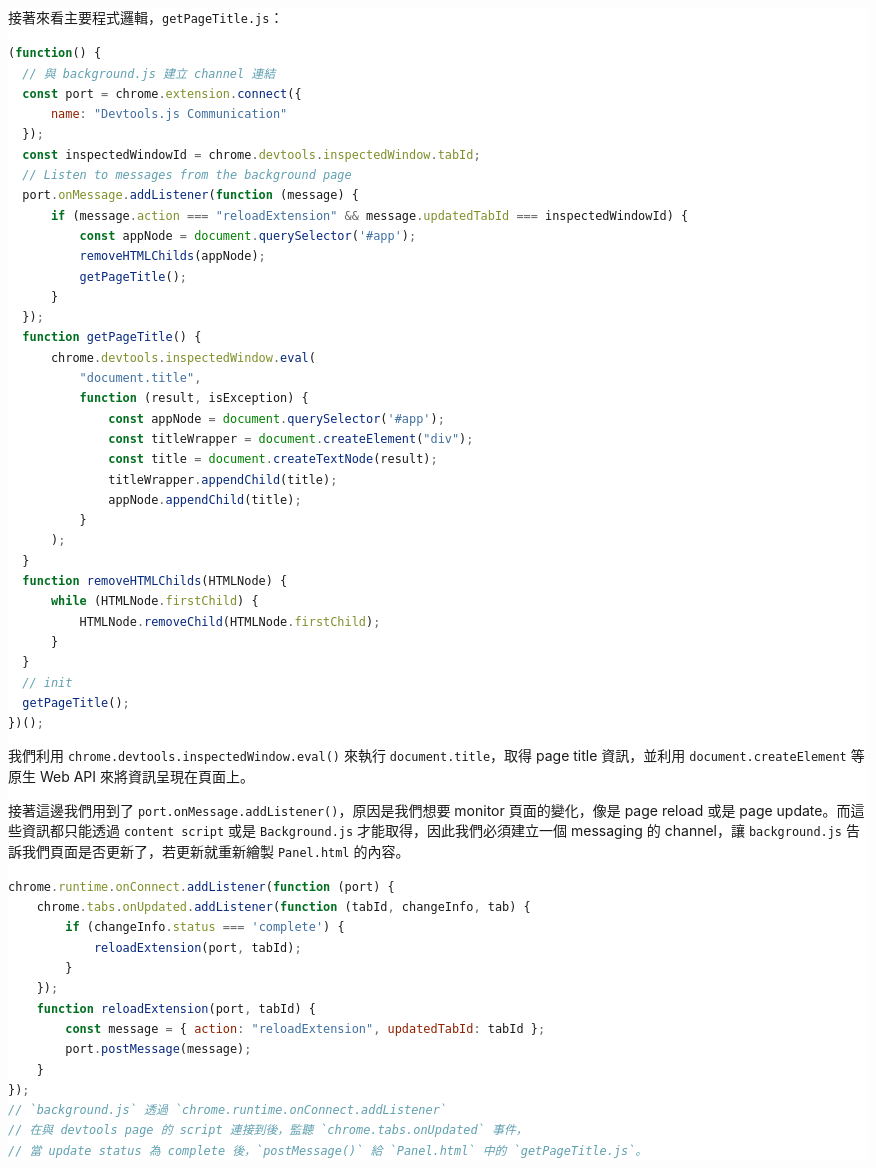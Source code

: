 接著來看主要程式邏輯，`getPageTitle.js`：

```js
(function() {
  // 與 background.js 建立 channel 連結
  const port = chrome.extension.connect({
      name: "Devtools.js Communication"
  });
  const inspectedWindowId = chrome.devtools.inspectedWindow.tabId;
  // Listen to messages from the background page
  port.onMessage.addListener(function (message) {
      if (message.action === "reloadExtension" && message.updatedTabId === inspectedWindowId) {
          const appNode = document.querySelector('#app');
          removeHTMLChilds(appNode);
          getPageTitle();
      }
  });
  function getPageTitle() {
      chrome.devtools.inspectedWindow.eval(
          "document.title",
          function (result, isException) {
              const appNode = document.querySelector('#app');
              const titleWrapper = document.createElement("div");
              const title = document.createTextNode(result); 
              titleWrapper.appendChild(title);
              appNode.appendChild(title);
          }
      );
  }
  function removeHTMLChilds(HTMLNode) {
      while (HTMLNode.firstChild) {
          HTMLNode.removeChild(HTMLNode.firstChild);
      }
  }
  // init
  getPageTitle();
})();
```

我們利用 `chrome.devtools.inspectedWindow.eval()` 來執行 `document.title`，取得 page title 資訊，並利用 `document.createElement` 等原生 Web API 來將資訊呈現在頁面上。

接著這邊我們用到了 `port.onMessage.addListener()`，原因是我們想要 monitor 頁面的變化，像是 page reload 或是 page update。而這些資訊都只能透過 `content script` 或是 `Background.js` 才能取得，因此我們必須建立一個 messaging 的 channel，讓 `background.js` 告訴我們頁面是否更新了，若更新就重新繪製 `Panel.html` 的內容。

```js background.js
chrome.runtime.onConnect.addListener(function (port) {
    chrome.tabs.onUpdated.addListener(function (tabId, changeInfo, tab) {
        if (changeInfo.status === 'complete') {
            reloadExtension(port, tabId);
        }
    });
    function reloadExtension(port, tabId) {
        const message = { action: "reloadExtension", updatedTabId: tabId };
        port.postMessage(message);
    }
});
// `background.js` 透過 `chrome.runtime.onConnect.addListener`
// 在與 devtools page 的 script 連接到後，監聽 `chrome.tabs.onUpdated` 事件，
// 當 update status 為 complete 後，`postMessage()` 給 `Panel.html` 中的 `getPageTitle.js`。
```
